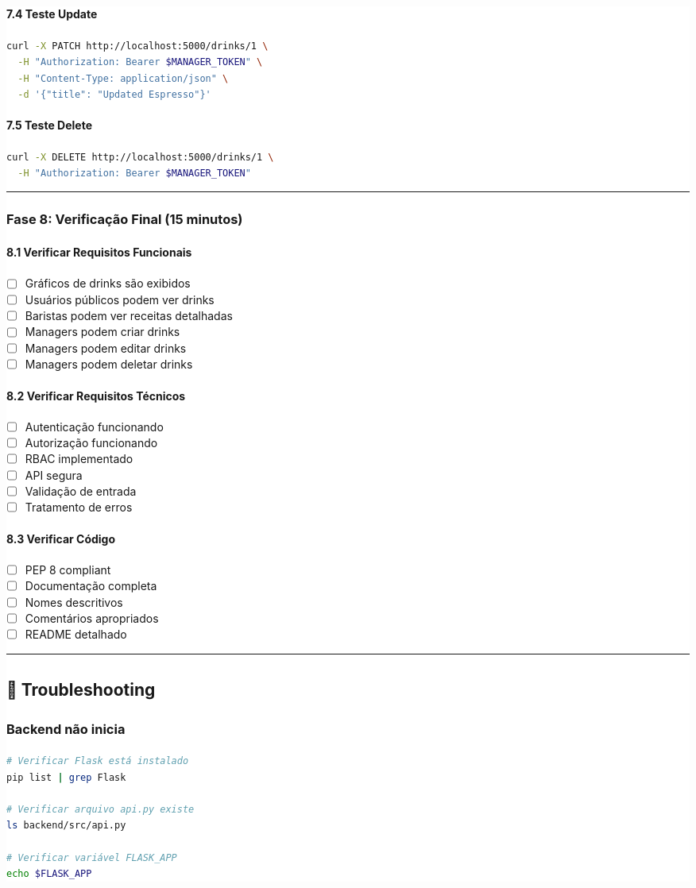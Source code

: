 #### 7.4 Teste Update
```bash
curl -X PATCH http://localhost:5000/drinks/1 \
  -H "Authorization: Bearer $MANAGER_TOKEN" \
  -H "Content-Type: application/json" \
  -d '{"title": "Updated Espresso"}'
```

#### 7.5 Teste Delete
```bash
curl -X DELETE http://localhost:5000/drinks/1 \
  -H "Authorization: Bearer $MANAGER_TOKEN"
```

---

### Fase 8: Verificação Final (15 minutos)

#### 8.1 Verificar Requisitos Funcionais
- [ ] Gráficos de drinks são exibidos
- [ ] Usuários públicos podem ver drinks
- [ ] Baristas podem ver receitas detalhadas
- [ ] Managers podem criar drinks
- [ ] Managers podem editar drinks
- [ ] Managers podem deletar drinks

#### 8.2 Verificar Requisitos Técnicos
- [ ] Autenticação funcionando
- [ ] Autorização funcionando
- [ ] RBAC implementado
- [ ] API segura
- [ ] Validação de entrada
- [ ] Tratamento de erros

#### 8.3 Verificar Código
- [ ] PEP 8 compliant
- [ ] Documentação completa
- [ ] Nomes descritivos
- [ ] Comentários apropriados
- [ ] README detalhado

---

## 🐛 Troubleshooting

### Backend não inicia
```bash
# Verificar Flask está instalado
pip list | grep Flask

# Verificar arquivo api.py existe
ls backend/src/api.py

# Verificar variável FLASK_APP
echo $FLASK_APP
```
